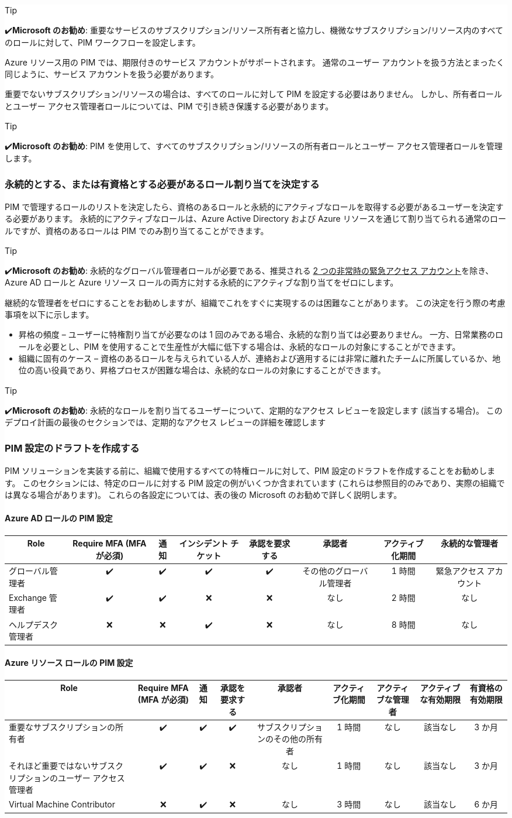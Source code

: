 > [!TIP]
> :heavy_check_mark:**Microsoft のお勧め**: 重要なサービスのサブスクリプション/リソース所有者と協力し、機微なサブスクリプション/リソース内のすべてのロールに対して、PIM ワークフローを設定します。

Azure リソース用の PIM では、期限付きのサービス アカウントがサポートされます。 通常のユーザー アカウントを扱う方法とまったく同じように、サービス アカウントを扱う必要があります。

重要でないサブスクリプション/リソースの場合は、すべてのロールに対して PIM を設定する必要はありません。 しかし、所有者ロールとユーザー アクセス管理者ロールについては、PIM で引き続き保護する必要があります。

> [!TIP]
> :heavy_check_mark:**Microsoft のお勧め**: PIM を使用して、すべてのサブスクリプション/リソースの所有者ロールとユーザー アクセス管理者ロールを管理します。

### <a name="decide-which-role-assignments-should-be-permanent-or-eligible"></a>永続的とする、または有資格とする必要があるロール割り当てを決定する

PIM で管理するロールのリストを決定したら、資格のあるロールと永続的にアクティブなロールを取得する必要があるユーザーを決定する必要があります。 永続的にアクティブなロールは、Azure Active Directory および Azure リソースを通じて割り当てられる通常のロールですが、資格のあるロールは PIM でのみ割り当てることができます。

> [!TIP]
> :heavy_check_mark:**Microsoft のお勧め**: 永続的なグローバル管理者ロールが必要である、推奨される [2 つの非常時の緊急アクセス アカウント](../users-groups-roles/directory-emergency-access.md)を除き、Azure AD ロールと Azure リソース ロールの両方に対する永続的にアクティブな割り当てをゼロにします。

継続的な管理者をゼロにすることをお勧めしますが、組織でこれをすぐに実現するのは困難なことがあります。 この決定を行う際の考慮事項を以下に示します。

- 昇格の頻度 – ユーザーに特権割り当てが必要なのは 1 回のみである場合、永続的な割り当ては必要ありません。 一方、日常業務のロールを必要とし、PIM を使用することで生産性が大幅に低下する場合は、永続的なロールの対象にすることができます。
- 組織に固有のケース – 資格のあるロールを与えられている人が、連絡および適用するには非常に離れたチームに所属しているか、地位の高い役員であり、昇格プロセスが困難な場合は、永続的なロールの対象にすることができます。

> [!TIP]
> :heavy_check_mark:**Microsoft のお勧め**: 永続的なロールを割り当てるユーザーについて、定期的なアクセス レビューを設定します (該当する場合)。 このデプロイ計画の最後のセクションでは、定期的なアクセス レビューの詳細を確認します

### <a name="draft-your-pim-settings"></a>PIM 設定のドラフトを作成する

PIM ソリューションを実装する前に、組織で使用するすべての特権ロールに対して、PIM 設定のドラフトを作成することをお勧めします。 このセクションには、特定のロールに対する PIM 設定の例がいくつか含まれています (これらは参照目的のみであり、実際の組織では異なる場合があります)。 これらの各設定については、表の後の Microsoft のお勧めで詳しく説明します。

#### <a name="pim-settings-for-azure-ad-roles"></a>Azure AD ロールの PIM 設定

| Role | Require MFA (MFA が必須) | 通知 | インシデント チケット | 承認を要求する | 承認者 | アクティブ化期間 | 永続的な管理者 |
| --- | :---: | :---: | :---: | :---: | :---: | :---: | :---: |
| グローバル管理者 | :heavy_check_mark: | :heavy_check_mark: | :heavy_check_mark: | :heavy_check_mark: | その他のグローバル管理者 | 1 時間 | 緊急アクセス アカウント |
| Exchange 管理者 | :heavy_check_mark: | :heavy_check_mark: | :x: | :x: | なし | 2 時間 | なし |
| ヘルプデスク管理者 | :x: | :x: | :heavy_check_mark: | :x: | なし | 8 時間 | なし |

#### <a name="pim-settings-for-azure-resource-roles"></a>Azure リソース ロールの PIM 設定

| Role | Require MFA (MFA が必須) | 通知 | 承認を要求する | 承認者 | アクティブ化期間 | アクティブな管理者 | アクティブな有効期限 | 有資格の有効期限 |
| --- | :---: | :---: | :---: | :---: | :---: | :---: | :---: | :---: |
| 重要なサブスクリプションの所有者 | :heavy_check_mark: | :heavy_check_mark: | :heavy_check_mark: | サブスクリプションのその他の所有者 | 1 時間 | なし | 該当なし | 3 か月 |
| それほど重要ではないサブスクリプションのユーザー アクセス管理者 | :heavy_check_mark: | :heavy_check_mark: | :x: | なし | 1 時間 | なし | 該当なし | 3 か月 |
| Virtual Machine Contributor | :x: | :heavy_check_mark: | :x: | なし | 3 時間 | なし | 該当なし | 6 か月 |
